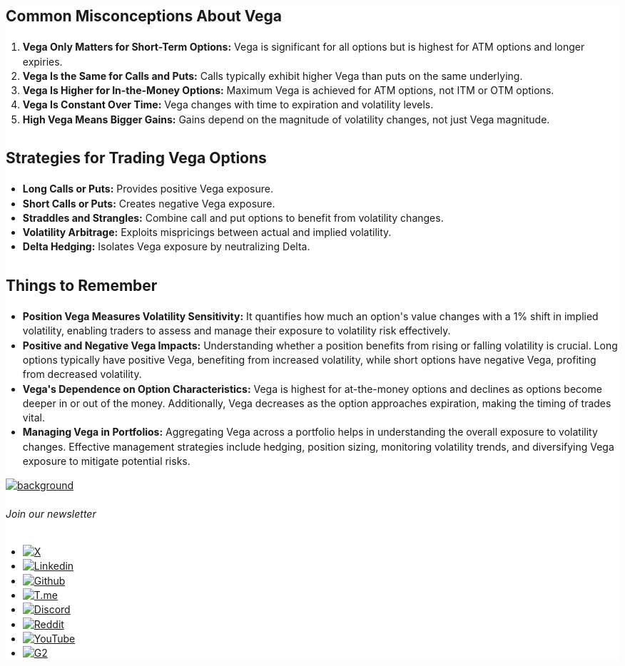 Common Misconceptions About Vega
--------------------------------

1. **Vega Only Matters for Short-Term Options:** Vega is significant for all options but is highest for ATM options and longer expiries.
2. **Vega Is the Same for Calls and Puts:** Calls typically exhibit higher Vega than puts on the same underlying.
3. **Vega Is Higher for In-the-Money Options:** Maximum Vega is achieved for ATM options, not ITM or OTM options.
4. **Vega Is Constant Over Time:** Vega changes with time to expiration and volatility levels.
5. **High Vega Means Bigger Gains:** Gains depend on the magnitude of volatility changes, not just Vega magnitude.

Strategies for Trading Vega Options
-----------------------------------

* **Long Calls or Puts:** Provides positive Vega exposure.
* **Short Calls or Puts:** Creates negative Vega exposure.
* **Straddles and Strangles:** Combine call and put options to benefit from volatility changes.
* **Volatility Arbitrage:** Exploits mispricings between actual and implied volatility.
* **Delta Hedging:** Isolates Vega exposure by neutralizing Delta.

Things to Remember
------------------

* **Position Vega Measures Volatility Sensitivity:** It quantifies how much an option's value changes with a 1% shift in implied volatility, enabling traders to assess and manage their exposure to volatility risk effectively.
* **Positive and Negative Vega Impacts:** Understanding whether a position benefits from rising or falling volatility is crucial. Long options typically have positive Vega, benefiting from increased volatility, while short options have negative Vega, profiting from decreased volatility.
* **Vega's Dependence on Option Characteristics:** Vega is highest for at-the-money options and declines as options become deeper in or out of the money. Additionally, Vega decreases as the option approaches expiration, making the timing of trades vital.
* **Managing Vega in Portfolios:** Aggregating Vega across a portfolio helps in understanding the overall exposure to volatility changes. Effective management strategies include hedging, position sizing, monitoring volatility trends, and diversifying Vega exposure to mitigate potential risks.

[![background](https://cdn.sanity.io/images/o65xz72l/production/99475f0760777c30125556b2707e1e8f77f2fba0-179x42.svg)](/)

###### Join our newsletter

* [![X](https://cdn.sanity.io/images/o65xz72l/production/89a93ecdd3eaa62f0d2bad091ff6d92a31e9c372-28x28.svg)](https://twitter.com/realcoinapi "X")
* [![Linkedin](https://cdn.sanity.io/images/o65xz72l/production/be666e8656abe83e43c1db9a3ab76d44b9af5cb5-28x28.svg)](https://www.linkedin.com/company/coinapi "Linkedin")
* [![Github](https://cdn.sanity.io/images/o65xz72l/production/80703d2d9baaef7e7f5471a54a720b9383a63aab-28x28.svg)](https://github.com/coinapi/coinapi-sdk "Github")
* [![T.me](https://cdn.sanity.io/images/o65xz72l/production/39be23a1db383ad12c3e9d4bebae9bc77bf59b8b-28x28.svg)](https://t.me/coinapiofficial "T.me")
* [![Discord](https://cdn.sanity.io/images/o65xz72l/production/9862f060f9b89536f18d4e8770a11bfb00c3e3fd-30x28.svg)](https://discord.gg/vgJbjjsVaC "Discord")
* [![Reddit](https://cdn.sanity.io/images/o65xz72l/production/d02e41d1eab87d289f2bc6a390bcd0c7def1b7ac-30x28.svg)](https://www.reddit.com/r/CoinAPI/ "Reddit")
* [![YouTube](https://cdn.sanity.io/images/o65xz72l/production/535425f0f99df8b6173d663721f8941430d637b2-28x28.svg)](https://www.youtube.com/@CoinAPI_Official "YouTube")
* [![G2](/_next/image?url=https%3A%2F%2Fcdn.sanity.io%2Fimages%2Fo65xz72l%2Fproduction%2F4b1d455c2cab4bf625e7cc96a1b74695c0b3c4bc-28x28.png&w=64&q=75)](https://www.g2.com/products/coinapi/reviews "G2")
